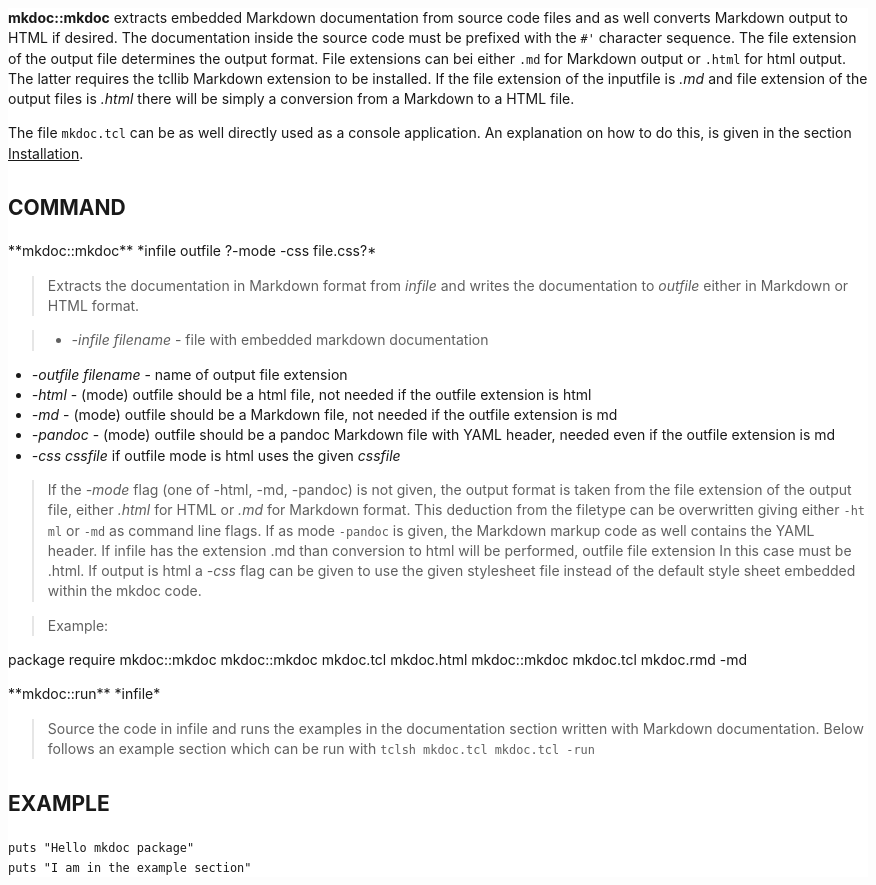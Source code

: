**mkdoc::mkdoc**  extracts embedded Markdown documentation from source code files and  as well converts Markdown output to HTML if desired.
The documentation inside the source code must be prefixed with the `#'` character sequence.
The file extension of the output file determines the output format. File extensions can bei either `.md` for Markdown output or `.html` for html output. The latter requires the tcllib Markdown extension to be installed. If the file extension of the inputfile is *.md* and file extension of the output files is *.html* there will be simply a conversion from a Markdown to a HTML file.

The file `mkdoc.tcl` can be as well directly used as a console application. An explanation on how to do this, is given in the section [Installation](#install).

## <a name='command'>COMMAND</a>

 <a name="mkdoc" />
**mkdoc::mkdoc** *infile outfile ?-mode -css file.css?*

> Extracts the documentation in Markdown format from *infile* and writes the documentation 
   to *outfile* either in Markdown  or HTML format. 

>  - *-infile filename* - file with embedded markdown documentation
  - *-outfile filename* -  name of output file extension
  - *-html* - (mode) outfile should be a html file, not needed if the outfile extension is html
  - *-md* - (mode) outfile should be a Markdown file, not needed if the outfile extension is md
  - *-pandoc* - (mode) outfile should be a pandoc Markdown file with YAML header, needed even if the outfile extension is md
  - *-css cssfile* if outfile mode is html uses the given *cssfile*
    
> If the *-mode* flag  (one of -html, -md, -pandoc) is not given, the output format is taken from the file extension of the output file, either *.html* for HTML or *.md* for Markdown format. This deduction from the filetype can be overwritten giving either `-html` or `-md` as command line flags. If as mode `-pandoc` is given, the Markdown markup code as well contains the YAML header.
  If infile has the extension .md than conversion to html will be performed, outfile file extension
  In this case must be .html. If output is html a *-css* flag can be given to use the given stylesheet file instead of the default style sheet embedded within the mkdoc code.
 
> Example:

> ```
package require mkdoc::mkdoc
mkdoc::mkdoc mkdoc.tcl mkdoc.html
mkdoc::mkdoc mkdoc.tcl mkdoc.rmd -md
> ```

<a name="run" />
**mkdoc::run** *infile* 

> Source the code in infile and runs the examples in the documentation section
   written with Markdown documentation. Below follows an example section which can be
   run with `tclsh mkdoc.tcl mkdoc.tcl -run`

## <a name="example">EXAMPLE</a>


    puts "Hello mkdoc package"
    puts "I am in the example section"

